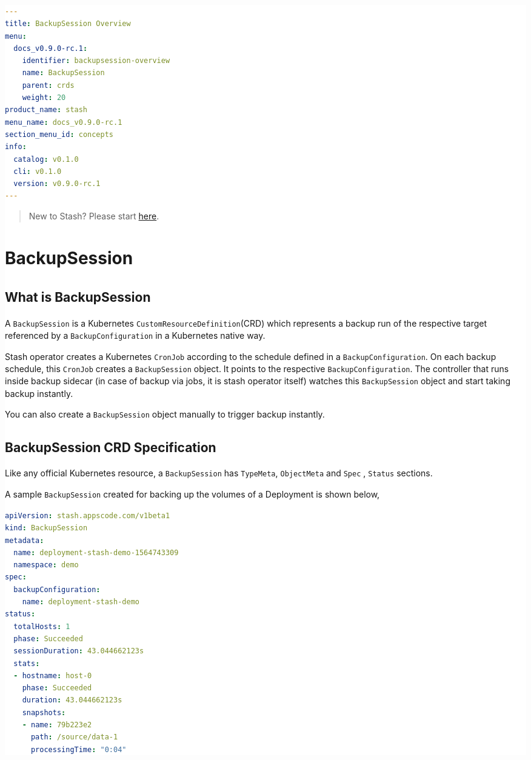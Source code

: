 ```yaml
---
title: BackupSession Overview
menu:
  docs_v0.9.0-rc.1:
    identifier: backupsession-overview
    name: BackupSession
    parent: crds
    weight: 20
product_name: stash
menu_name: docs_v0.9.0-rc.1
section_menu_id: concepts
info:
  catalog: v0.1.0
  cli: v0.1.0
  version: v0.9.0-rc.1
---
```


> New to Stash? Please start [here](/docs/v0.9.0-rc.1/concepts/README).

# BackupSession

## What is BackupSession

A `BackupSession` is a Kubernetes `CustomResourceDefinition`(CRD) which represents a backup run of the respective target referenced by a `BackupConfiguration` in a Kubernetes native way.

Stash operator creates a Kubernetes `CronJob` according to the schedule defined in a `BackupConfiguration`. On each backup schedule, this `CronJob` creates a `BackupSession` object. It points to the respective `BackupConfiguration`. The controller that runs inside backup sidecar (in case of backup via jobs, it is stash operator itself) watches this `BackupSession` object and start taking backup instantly.

You can also create a `BackupSession` object manually to trigger backup instantly.

## BackupSession CRD Specification

Like any official Kubernetes resource, a `BackupSession` has `TypeMeta`, `ObjectMeta` and `Spec` , `Status` sections.

A sample `BackupSession` created for backing up the volumes of a Deployment is shown below,

```yaml
apiVersion: stash.appscode.com/v1beta1
kind: BackupSession
metadata:
  name: deployment-stash-demo-1564743309
  namespace: demo
spec:
  backupConfiguration:
    name: deployment-stash-demo
status:
  totalHosts: 1
  phase: Succeeded
  sessionDuration: 43.044662123s
  stats:
  - hostname: host-0
    phase: Succeeded
    duration: 43.044662123s
    snapshots:
    - name: 79b223e2
      path: /source/data-1
      processingTime: "0:04"
```